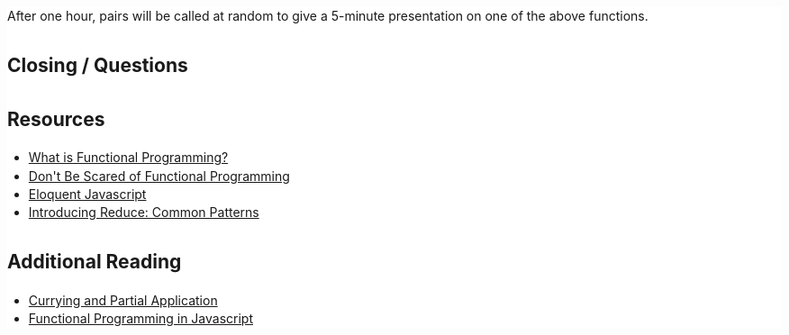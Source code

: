 After one hour, pairs will be called at random to give a 5-minute presentation on one of the above functions.

## Closing / Questions

## Resources

- [What is Functional Programming?](https://medium.com/javascript-scene/master-the-javascript-interview-what-is-functional-programming-7f218c68b3a0#.9u4dyrpyc)
- [Don't Be Scared of Functional Programming](https://www.smashingmagazine.com/2014/07/dont-be-scared-of-functional-programming/)
- [Eloquent Javascript](http://eloquentjavascript.net/05_higher_order.html)
- [Introducing Reduce: Common Patterns](https://egghead.io/lessons/javascript-introducing-reduce-common-patterns)

## Additional Reading
- [Currying and Partial Application](https://medium.com/javascript-inside/currying-partial-application-f1365d5fad3f)
- [Functional Programming in Javascript](https://stephen-young.me.uk/2013/01/20/functional-programming-with-javascript.html)
